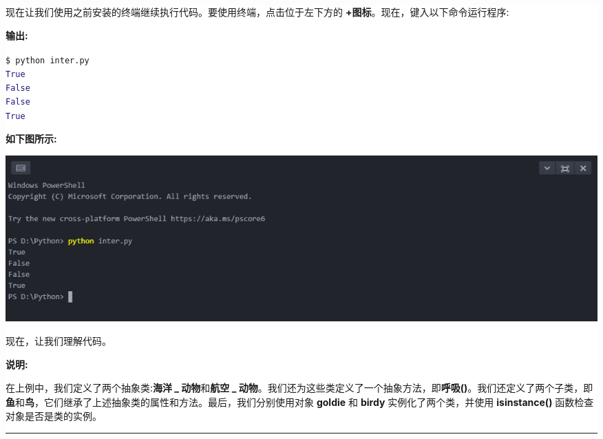 现在让我们使用之前安装的终端继续执行代码。要使用终端，点击位于左下方的 **+图标**。现在，键入以下命令运行程序:

**输出:**

```py
$ python inter.py
True
False
False
True

```

**如下图所示:**

![Atom Python](img/1a32925165e340b2da46ef960fb3b64b.png)

现在，让我们理解代码。

**说明:**

在上例中，我们定义了两个抽象类:**海洋 _ 动物**和**航空 _ 动物**。我们还为这些类定义了一个抽象方法，即**呼吸()**。我们还定义了两个子类，即**鱼**和**鸟**，它们继承了上述抽象类的属性和方法。最后，我们分别使用对象 **goldie** 和 **birdy** 实例化了两个类，并使用 **isinstance()** 函数检查对象是否是类的实例。

* * *